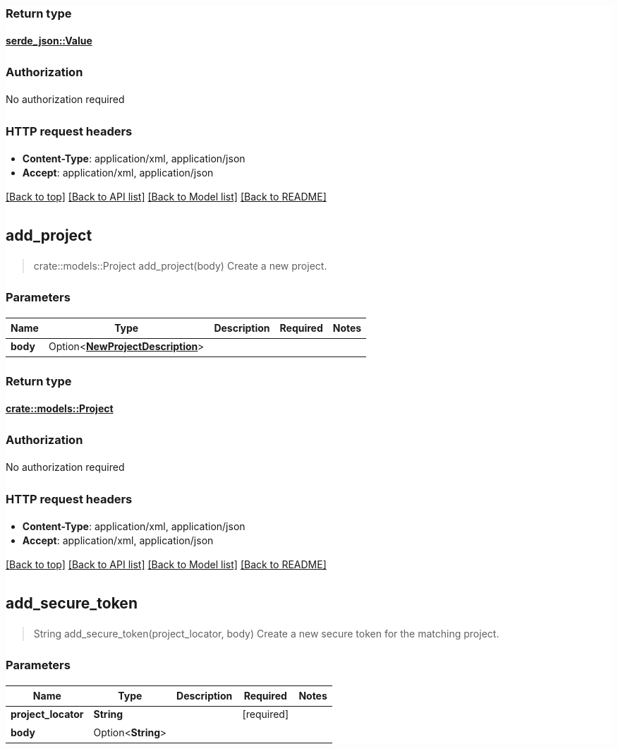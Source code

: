 ### Return type

[**serde_json::Value**](serde_json::Value.md)

### Authorization

No authorization required

### HTTP request headers

- **Content-Type**: application/xml, application/json
- **Accept**: application/xml, application/json

[[Back to top]](#) [[Back to API list]](../README.md#documentation-for-api-endpoints) [[Back to Model list]](../README.md#documentation-for-models) [[Back to README]](../README.md)


## add_project

> crate::models::Project add_project(body)
Create a new project.

### Parameters


Name | Type | Description  | Required | Notes
------------- | ------------- | ------------- | ------------- | -------------
**body** | Option<[**NewProjectDescription**](NewProjectDescription.md)> |  |  |

### Return type

[**crate::models::Project**](project.md)

### Authorization

No authorization required

### HTTP request headers

- **Content-Type**: application/xml, application/json
- **Accept**: application/xml, application/json

[[Back to top]](#) [[Back to API list]](../README.md#documentation-for-api-endpoints) [[Back to Model list]](../README.md#documentation-for-models) [[Back to README]](../README.md)


## add_secure_token

> String add_secure_token(project_locator, body)
Create a new secure token for the matching project.

### Parameters


Name | Type | Description  | Required | Notes
------------- | ------------- | ------------- | ------------- | -------------
**project_locator** | **String** |  | [required] |
**body** | Option<**String**> |  |  |

